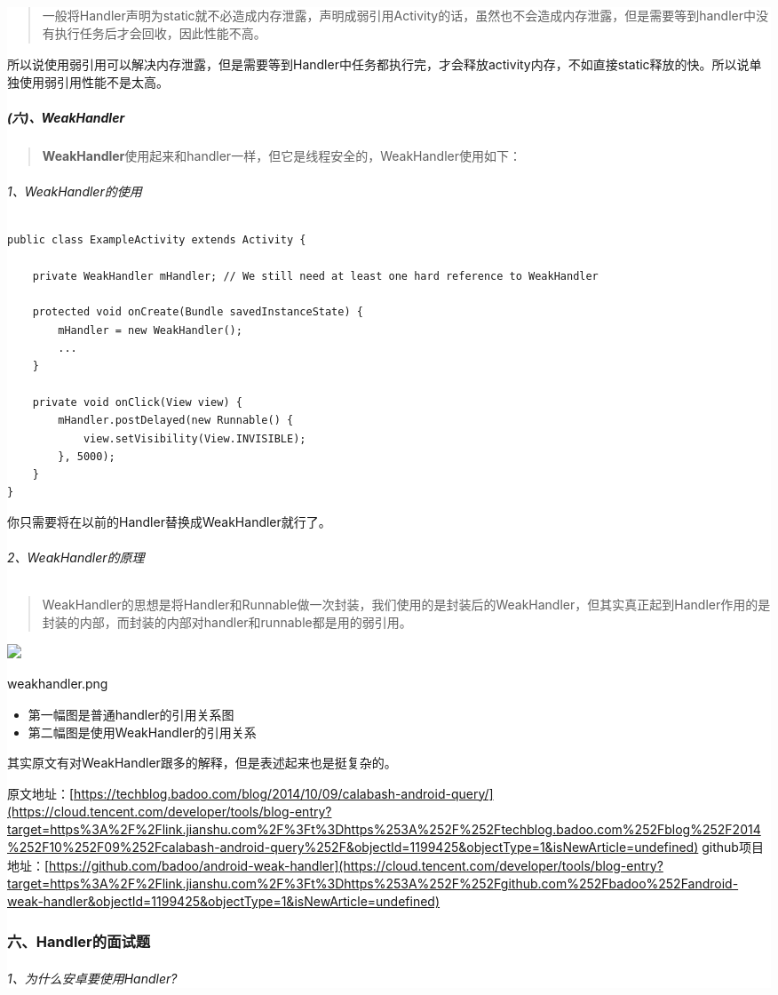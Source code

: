 > 一般将Handler声明为static就不必造成内存泄露，声明成弱引用Activity的话，虽然也不会造成内存泄露，但是需要等到handler中没有执行任务后才会回收，因此性能不高。

所以说使用弱引用可以解决内存泄露，但是需要等到Handler中任务都执行完，才会释放activity内存，不如直接static释放的快。所以说单独使用弱引用性能不是太高。

##### (六)、WeakHandler

> **WeakHandler**使用起来和handler一样，但它是线程安全的，WeakHandler使用如下：

###### 1、WeakHandler的使用

```
public class ExampleActivity extends Activity {

    private WeakHandler mHandler; // We still need at least one hard reference to WeakHandler
    
    protected void onCreate(Bundle savedInstanceState) {
        mHandler = new WeakHandler();
        ...
    }
    
    private void onClick(View view) {
        mHandler.postDelayed(new Runnable() {
            view.setVisibility(View.INVISIBLE);
        }, 5000);
    }
}
```

你只需要将在以前的Handler替换成WeakHandler就行了。

###### 2、WeakHandler的原理

> WeakHandler的思想是将Handler和Runnable做一次封装，我们使用的是封装后的WeakHandler，但其实真正起到Handler作用的是封装的内部，而封装的内部对handler和runnable都是用的弱引用。

![](https://ask.qcloudimg.com/http-save/yehe-2957818/mnkdnx05c7.png)

weakhandler.png

-   第一幅图是普通handler的引用关系图
-   第二幅图是使用WeakHandler的引用关系

其实原文有对WeakHandler跟多的解释，但是表述起来也是挺复杂的。

原文地址：[https://techblog.badoo.com/blog/2014/10/09/calabash-android-query/](https://cloud.tencent.com/developer/tools/blog-entry?target=https%3A%2F%2Flink.jianshu.com%2F%3Ft%3Dhttps%253A%252F%252Ftechblog.badoo.com%252Fblog%252F2014%252F10%252F09%252Fcalabash-android-query%252F&objectId=1199425&objectType=1&isNewArticle=undefined) github项目地址：[https://github.com/badoo/android-weak-handler](https://cloud.tencent.com/developer/tools/blog-entry?target=https%3A%2F%2Flink.jianshu.com%2F%3Ft%3Dhttps%253A%252F%252Fgithub.com%252Fbadoo%252Fandroid-weak-handler&objectId=1199425&objectType=1&isNewArticle=undefined)

### 六、Handler的面试题

###### 1、为什么安卓要使用Handler?
